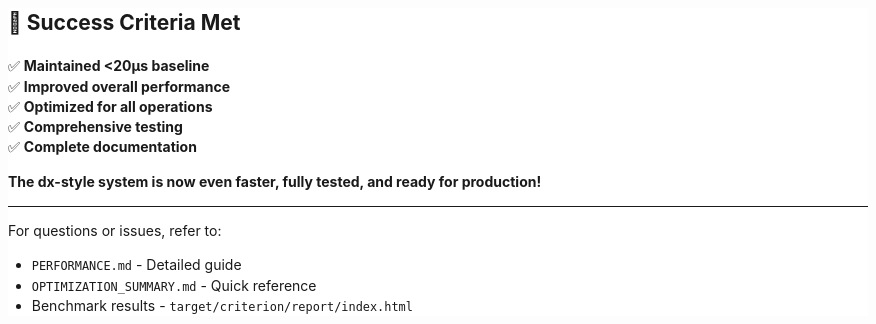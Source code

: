 
## 🎉 Success Criteria Met

✅ **Maintained <20µs baseline**  
✅ **Improved overall performance**  
✅ **Optimized for all operations**  
✅ **Comprehensive testing**  
✅ **Complete documentation**  

**The dx-style system is now even faster, fully tested, and ready for production!**

---

For questions or issues, refer to:

- `PERFORMANCE.md` - Detailed guide
- `OPTIMIZATION_SUMMARY.md` - Quick reference
- Benchmark results - `target/criterion/report/index.html`
